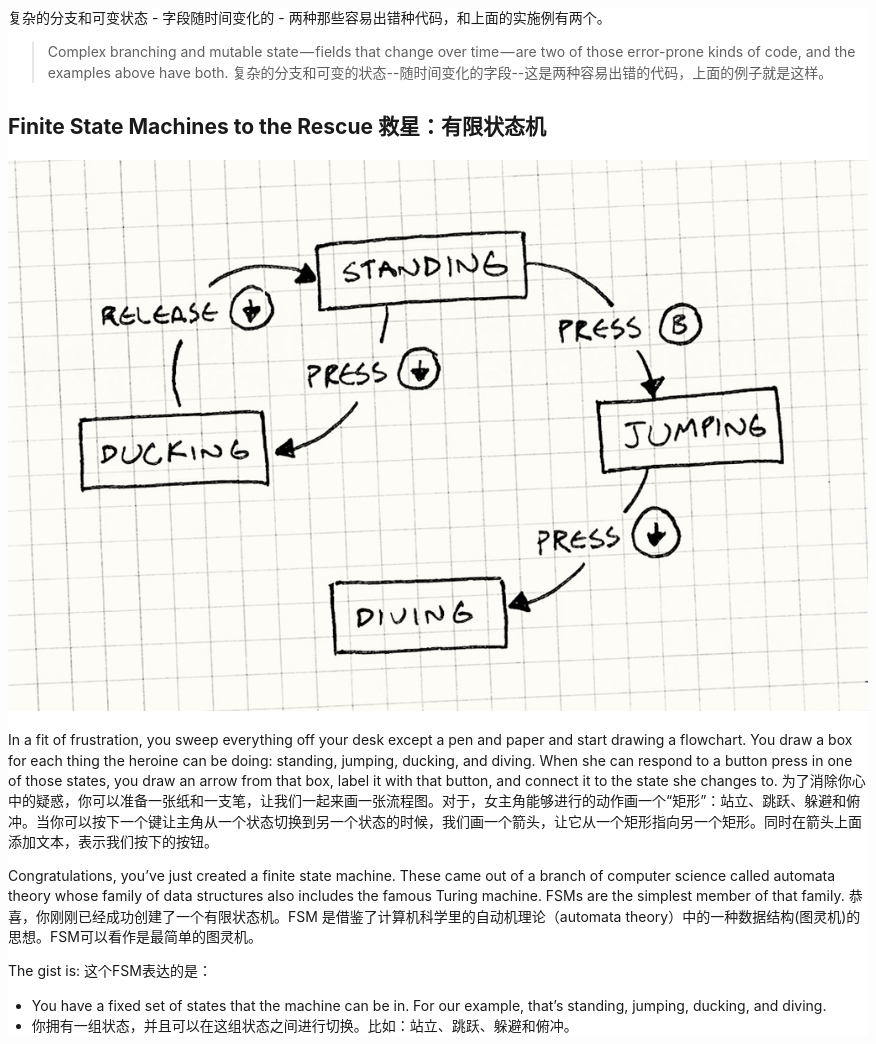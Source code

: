 复杂的分支和可变状态 - 字段随时间变化的 - 两种那些容易出错种代码，和上面的实施例有两个。

> Complex branching and mutable state — fields that change over time — are two of those error-prone kinds of code, and the examples above have both. 复杂的分支和可变的状态--随时间变化的字段--这是两种容易出错的代码，上面的例子就是这样。

## Finite State Machines to the Rescue 救星：有限状态机
![state-flow-chart](./res/state-flowchart.png ) 

In a fit of frustration, you sweep everything off your desk except a pen and paper and start drawing a flowchart. You draw a box for each thing the heroine can be doing: standing, jumping, ducking, and diving. When she can respond to a button press in one of those states, you draw an arrow from that box, label it with that button, and connect it to the state she changes to.
为了消除你心中的疑惑，你可以准备一张纸和一支笔，让我们一起来画一张流程图。对于，女主角能够进行的动作画一个“矩形”：站立、跳跃、躲避和俯冲。当你可以按下一个键让主角从一个状态切换到另一个状态的时候，我们画一个箭头，让它从一个矩形指向另一个矩形。同时在箭头上面添加文本，表示我们按下的按钮。

Congratulations, you’ve just created a finite state machine. These came out of a branch of computer science called automata theory whose family of data structures also includes the famous Turing machine. FSMs are the simplest member of that family.
恭喜，你刚刚已经成功创建了一个有限状态机。FSM 是借鉴了计算机科学里的自动机理论（automata theory）中的一种数据结构(图灵机)的思想。FSM可以看作是最简单的图灵机。

The gist is:
这个FSM表达的是：

- You have a fixed set of states that the machine can be in. For our example, that’s standing, jumping, ducking, and diving.
- 你拥有一组状态，并且可以在这组状态之间进行切换。比如：站立、跳跃、躲避和俯冲。
